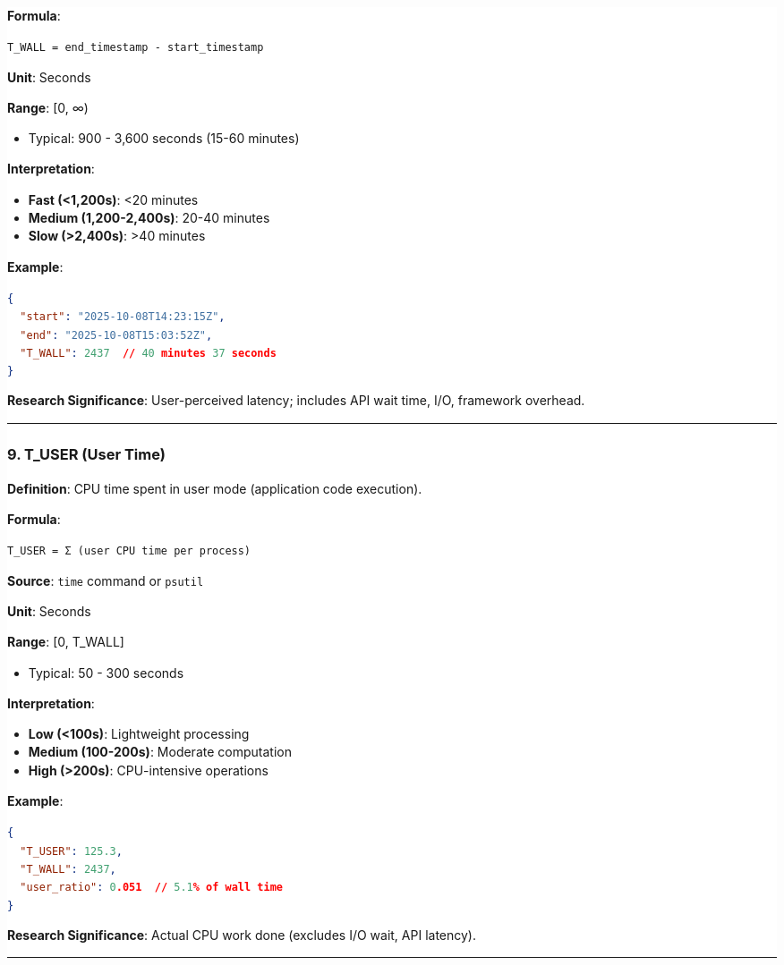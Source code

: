 **Formula**:
```
T_WALL = end_timestamp - start_timestamp
```

**Unit**: Seconds

**Range**: [0, ∞)
- Typical: 900 - 3,600 seconds (15-60 minutes)

**Interpretation**:
- **Fast (<1,200s)**: <20 minutes
- **Medium (1,200-2,400s)**: 20-40 minutes
- **Slow (>2,400s)**: >40 minutes

**Example**:
```json
{
  "start": "2025-10-08T14:23:15Z",
  "end": "2025-10-08T15:03:52Z",
  "T_WALL": 2437  // 40 minutes 37 seconds
}
```

**Research Significance**: User-perceived latency; includes API wait time, I/O, framework overhead.

---

### 9. T_USER (User Time)

**Definition**: CPU time spent in user mode (application code execution).

**Formula**:
```
T_USER = Σ (user CPU time per process)
```

**Source**: `time` command or `psutil`

**Unit**: Seconds

**Range**: [0, T_WALL]
- Typical: 50 - 300 seconds

**Interpretation**:
- **Low (<100s)**: Lightweight processing
- **Medium (100-200s)**: Moderate computation
- **High (>200s)**: CPU-intensive operations

**Example**:
```json
{
  "T_USER": 125.3,
  "T_WALL": 2437,
  "user_ratio": 0.051  // 5.1% of wall time
}
```

**Research Significance**: Actual CPU work done (excludes I/O wait, API latency).

---